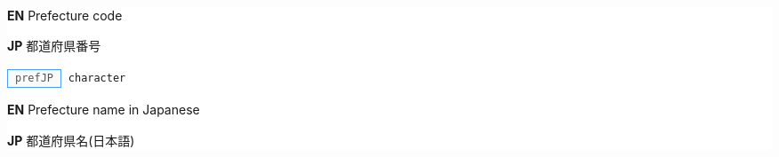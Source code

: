<p>

<strong class="pb_sub_label"><span class="pb_label">EN</span></strong>
Prefecture code

</p>

<p>

<strong class="pb_sub_label"><span class="pb_label">JP</span></strong>
都道府県番号

</p>

</div>

</td>

</tr>

<tr>

<td class="gt_row gt_left" style="color: #666666; font-size: smaller; border-top-width: 1; border-top-style: solid; border-top-color: #EFEFEF;">

<div class="gt_from_md">

<p>

<code style="margin-bottom:5px;color:#555555;font-weight:500;line-height:2em;border:solid 1px #499FFE;padding:2px 8px 3px 8px;background-color:#FAFAFA;">prefJP</code>  <code class="pb_col_type">character</code>

</p>

<p>

<strong class="pb_sub_label"><span class="pb_label">EN</span></strong>
Prefecture name in Japanese

</p>

<p>

<strong class="pb_sub_label"><span class="pb_label">JP</span></strong>
都道府県名(日本語)

</p>

</div>

</td>

</tr>

<tr>

<td class="gt_row gt_left" style="color: #666666; font-size: smaller; border-top-width: 1; border-top-style: solid; border-top-color: #EFEFEF;">

<div class="gt_from_md">

<p>
